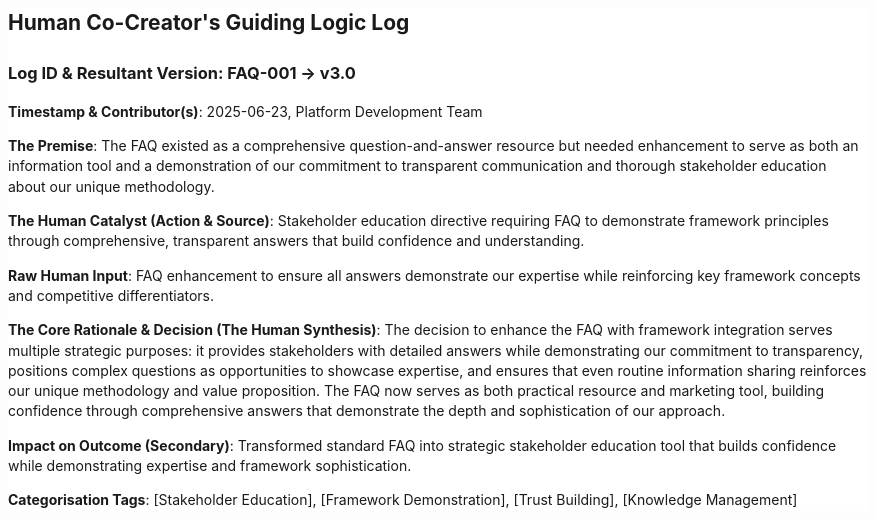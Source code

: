 
## Human Co-Creator's Guiding Logic Log

### Log ID & Resultant Version: FAQ-001 -> v3.0
**Timestamp & Contributor(s)**: 2025-06-23, Platform Development Team

**The Premise**: The FAQ existed as a comprehensive question-and-answer resource but needed enhancement to serve as both an information tool and a demonstration of our commitment to transparent communication and thorough stakeholder education about our unique methodology.

**The Human Catalyst (Action & Source)**: Stakeholder education directive requiring FAQ to demonstrate framework principles through comprehensive, transparent answers that build confidence and understanding.

**Raw Human Input**: FAQ enhancement to ensure all answers demonstrate our expertise while reinforcing key framework concepts and competitive differentiators.

**The Core Rationale & Decision (The Human Synthesis)**: The decision to enhance the FAQ with framework integration serves multiple strategic purposes: it provides stakeholders with detailed answers while demonstrating our commitment to transparency, positions complex questions as opportunities to showcase expertise, and ensures that even routine information sharing reinforces our unique methodology and value proposition. The FAQ now serves as both practical resource and marketing tool, building confidence through comprehensive answers that demonstrate the depth and sophistication of our approach.

**Impact on Outcome (Secondary)**: Transformed standard FAQ into strategic stakeholder education tool that builds confidence while demonstrating expertise and framework sophistication.

**Categorisation Tags**: [Stakeholder Education], [Framework Demonstration], [Trust Building], [Knowledge Management]
